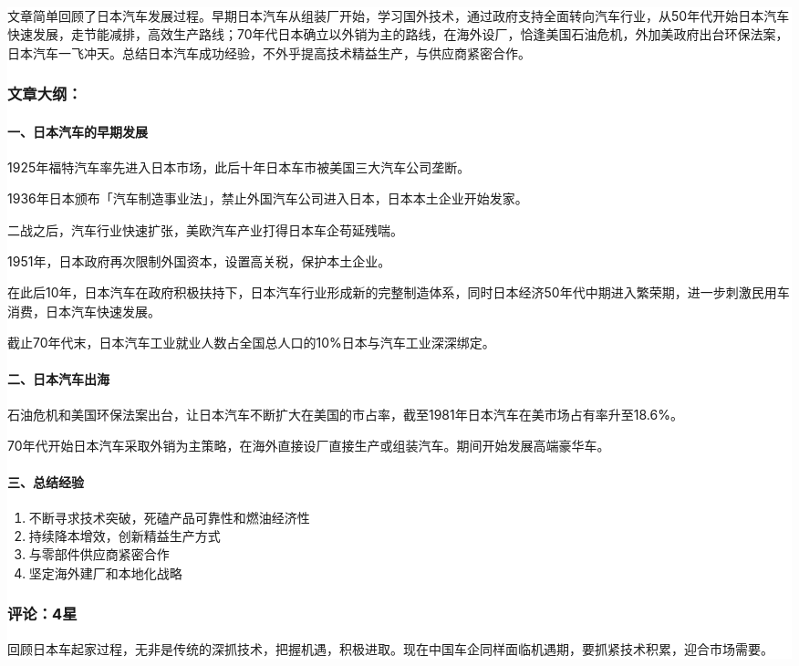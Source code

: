 文章简单回顾了日本汽车发展过程。早期日本汽车从组装厂开始，学习国外技术，通过政府支持全面转向汽车行业，从50年代开始日本汽车快速发展，走节能减排，高效生产路线；70年代日本确立以外销为主的路线，在海外设厂，恰逢美国石油危机，外加美政府出台环保法案，日本汽车一飞冲天。总结日本汽车成功经验，不外乎提高技术精益生产，与供应商紧密合作。

### 文章大纲：

#### 一、日本汽车的早期发展

1925年福特汽车率先进入日本市场，此后十年日本车市被美国三大汽车公司垄断。

1936年日本颁布「汽车制造事业法」，禁止外国汽车公司进入日本，日本本土企业开始发家。

二战之后，汽车行业快速扩张，美欧汽车产业打得日本车企苟延残喘。

1951年，日本政府再次限制外国资本，设置高关税，保护本土企业。

在此后10年，日本汽车在政府积极扶持下，日本汽车行业形成新的完整制造体系，同时日本经济50年代中期进入繁荣期，进一步刺激民用车消费，日本汽车快速发展。

截止70年代末，日本汽车工业就业人数占全国总人口的10%日本与汽车工业深深绑定。

#### 二、日本汽车出海

石油危机和美国环保法案出台，让日本汽车不断扩大在美国的市占率，截至1981年日本汽车在美市场占有率升至18.6%。

70年代开始日本汽车采取外销为主策略，在海外直接设厂直接生产或组装汽车。期间开始发展高端豪华车。

#### 三、总结经验

1. 不断寻求技术突破，死磕产品可靠性和燃油经济性
2. 持续降本增效，创新精益生产方式
3. 与零部件供应商紧密合作
4. 坚定海外建厂和本地化战略

### 评论：4星

回顾日本车起家过程，无非是传统的深抓技术，把握机遇，积极进取。现在中国车企同样面临机遇期，要抓紧技术积累，迎合市场需要。